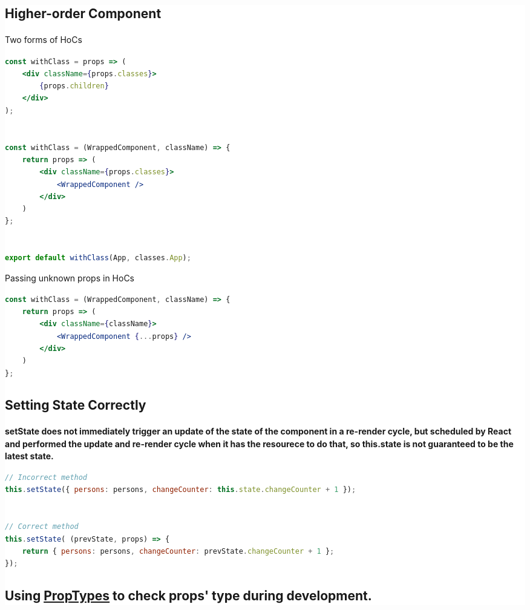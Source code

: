 ## Higher-order Component

Two forms of HoCs

```jsx
const withClass = props => (
    <div className={props.classes}>
        {props.children}
    </div>
);


const withClass = (WrappedComponent, className) => {
    return props => (
        <div className={props.classes}>
            <WrappedComponent />
        </div>
    )
};


export default withClass(App, classes.App);
```

Passing unknown props in HoCs

```jsx
const withClass = (WrappedComponent, className) => {
    return props => (
        <div className={className}>
            <WrappedComponent {...props} />
        </div>
    )
};
```

## Setting State Correctly

**setState does not immediately trigger an update of the state of the component in a re-render cycle, but scheduled by React and performed the update and re-render cycle when it has the resourece to do that, so this.state is not guaranteed to be the latest state.**

```jsx
// Incorrect method
this.setState({ persons: persons, changeCounter: this.state.changeCounter + 1 });


// Correct method
this.setState( (prevState, props) => {
    return { persons: persons, changeCounter: prevState.changeCounter + 1 };
});
```

## Using [PropTypes](https://reactjs.org/docs/typechecking-with-proptypes.html) to check props' type during development.
